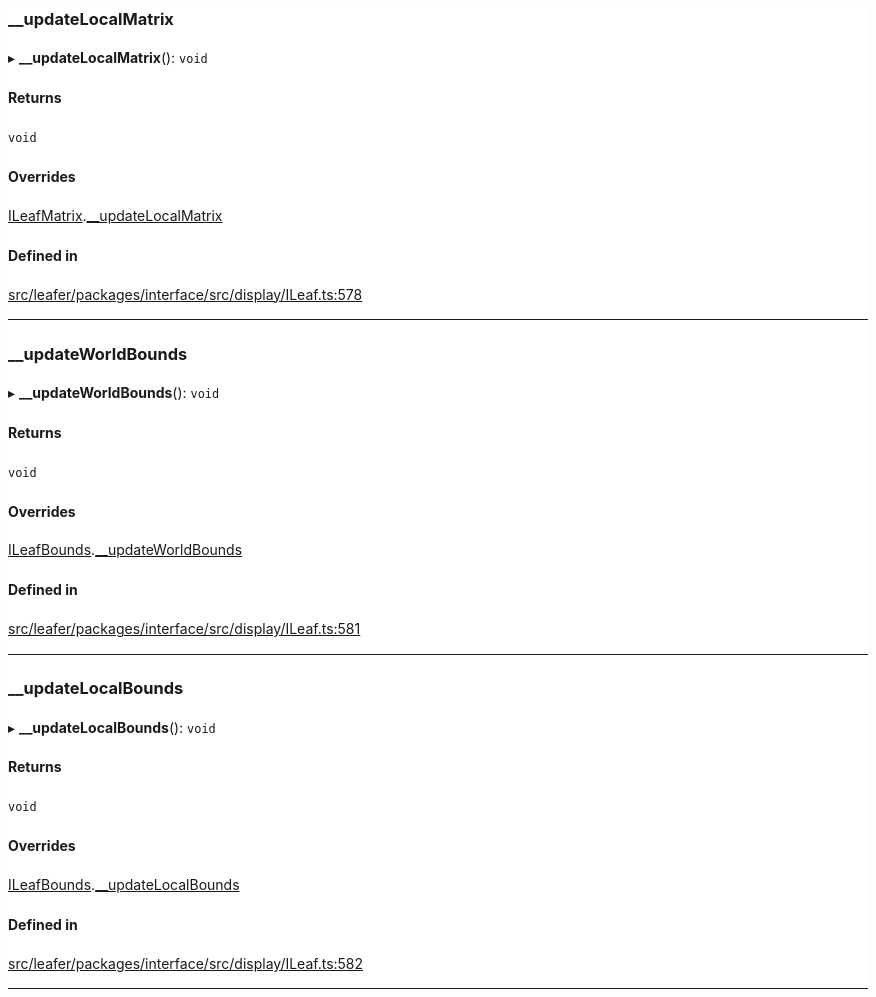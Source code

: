 ### \_\_updateLocalMatrix

▸ **__updateLocalMatrix**(): `void`

#### Returns

`void`

#### Overrides

[ILeafMatrix](ILeafMatrix.md).[__updateLocalMatrix](ILeafMatrix.md#__updatelocalmatrix)

#### Defined in

[src/leafer/packages/interface/src/display/ILeaf.ts:578](https://github.com/leaferjs/leafer/blob/d3ec2c9bd49557a0d74aae684f8e3d3d557af194/packages/interface/src/display/ILeaf.ts#L578)

___

### \_\_updateWorldBounds

▸ **__updateWorldBounds**(): `void`

#### Returns

`void`

#### Overrides

[ILeafBounds](ILeafBounds.md).[__updateWorldBounds](ILeafBounds.md#__updateworldbounds)

#### Defined in

[src/leafer/packages/interface/src/display/ILeaf.ts:581](https://github.com/leaferjs/leafer/blob/d3ec2c9bd49557a0d74aae684f8e3d3d557af194/packages/interface/src/display/ILeaf.ts#L581)

___

### \_\_updateLocalBounds

▸ **__updateLocalBounds**(): `void`

#### Returns

`void`

#### Overrides

[ILeafBounds](ILeafBounds.md).[__updateLocalBounds](ILeafBounds.md#__updatelocalbounds)

#### Defined in

[src/leafer/packages/interface/src/display/ILeaf.ts:582](https://github.com/leaferjs/leafer/blob/d3ec2c9bd49557a0d74aae684f8e3d3d557af194/packages/interface/src/display/ILeaf.ts#L582)

___
